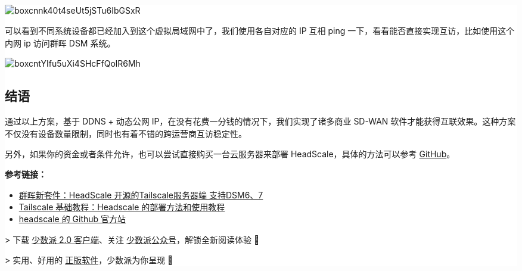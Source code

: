 ![boxcnnk40t4seUt5jSTu6IbGSxR](https://cdn.sspai.com/editor/u_/cf989ulb34ta2nenu870?imageView2/2/w/1120/q/90/interlace/1/ignore-error/1)

可以看到不同系统设备都已经加入到这个虚拟局域网中了，我们使用各自对应的 IP 互相 ping 一下，看看能否直接实现互访，比如使用这个内网 ip 访问群晖 DSM 系统。

![boxcntYIfu5uXi4SHcFfQolR6Mh](https://cdn.sspai.com/editor/u_/cf989ulb34ta2nenu87g?imageView2/2/w/1120/q/90/interlace/1/ignore-error/1)

## 结语

通过以上方案，基于 DDNS + 动态公网 IP，在没有花费一分钱的情况下，我们实现了诸多商业 SD-WAN 软件才能获得互联效果。这种方案不仅没有设备数量限制，同时也有着不错的跨运营商互访稳定性。

另外，如果你的资金或者条件允许，也可以尝试直接购买一台云服务器来部署 HeadScale，具体的方法可以参考 [GitHub](https://sspai.com/link?target=https%3A%2F%2Fgithub.com%2Fjuanfont%2Fheadscale)。

**参考链接：**

-   [群晖新套件：HeadScale 开源的Tailscale服务器端 支持DSM6、7](https://sspai.com/link?target=https%3A%2F%2Fimnks.com%2F6935.html)
-   [Tailscale 基础教程：Headscale 的部署方法和使用教程](https://sspai.com/link?target=https%3A%2F%2Ficloudnative.io%2Fposts%2Fhow-to-set-up-or-migrate-headscale%2F)
-   [headscale 的 Github 官方站](https://sspai.com/link?target=https%3A%2F%2Fgithub.com%2Fjuanfont%2Fheadscale)

\> 下载 [少数派 2.0 客户端](https://sspai.com/page/client)、关注 [少数派公众号](https://sspai.com/s/J71e)，解锁全新阅读体验 📰

\> 实用、好用的 [正版软件](https://sspai.com/mall)，少数派为你呈现 🚀